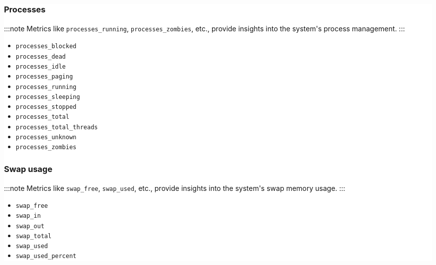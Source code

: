 ### Processes

:::note
Metrics like `processes_running`, `processes_zombies`, etc., provide
insights into the system\'s process management.
:::

-   `processes_blocked`
-   `processes_dead`
-   `processes_idle`
-   `processes_paging`
-   `processes_running`
-   `processes_sleeping`
-   `processes_stopped`
-   `processes_total`
-   `processes_total_threads`
-   `processes_unknown`
-   `processes_zombies`

### Swap usage

:::note
Metrics like `swap_free`, `swap_used`, etc., provide insights into the
system\'s swap memory usage.
:::

-   `swap_free`
-   `swap_in`
-   `swap_out`
-   `swap_total`
-   `swap_used`
-   `swap_used_percent`
